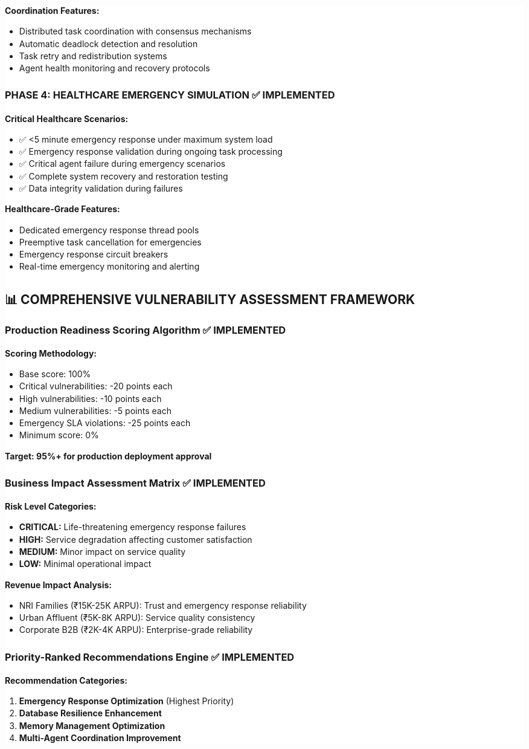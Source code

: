 **Coordination Features:**
- Distributed task coordination with consensus mechanisms
- Automatic deadlock detection and resolution
- Task retry and redistribution systems
- Agent health monitoring and recovery protocols

### PHASE 4: HEALTHCARE EMERGENCY SIMULATION ✅ IMPLEMENTED

**Critical Healthcare Scenarios:**
- ✅ <5 minute emergency response under maximum system load
- ✅ Emergency response validation during ongoing task processing
- ✅ Critical agent failure during emergency scenarios
- ✅ Complete system recovery and restoration testing
- ✅ Data integrity validation during failures

**Healthcare-Grade Features:**
- Dedicated emergency response thread pools
- Preemptive task cancellation for emergencies
- Emergency response circuit breakers
- Real-time emergency monitoring and alerting

## 📊 COMPREHENSIVE VULNERABILITY ASSESSMENT FRAMEWORK

### Production Readiness Scoring Algorithm ✅ IMPLEMENTED

**Scoring Methodology:**
- Base score: 100%
- Critical vulnerabilities: -20 points each
- High vulnerabilities: -10 points each  
- Medium vulnerabilities: -5 points each
- Emergency SLA violations: -25 points each
- Minimum score: 0%

**Target: 95%+ for production deployment approval**

### Business Impact Assessment Matrix ✅ IMPLEMENTED

**Risk Level Categories:**
- **CRITICAL:** Life-threatening emergency response failures
- **HIGH:** Service degradation affecting customer satisfaction
- **MEDIUM:** Minor impact on service quality
- **LOW:** Minimal operational impact

**Revenue Impact Analysis:**
- NRI Families (₹15K-25K ARPU): Trust and emergency response reliability
- Urban Affluent (₹5K-8K ARPU): Service quality consistency  
- Corporate B2B (₹2K-4K ARPU): Enterprise-grade reliability

### Priority-Ranked Recommendations Engine ✅ IMPLEMENTED

**Recommendation Categories:**
1. **Emergency Response Optimization** (Highest Priority)
2. **Database Resilience Enhancement**
3. **Memory Management Optimization**
4. **Multi-Agent Coordination Improvement**
